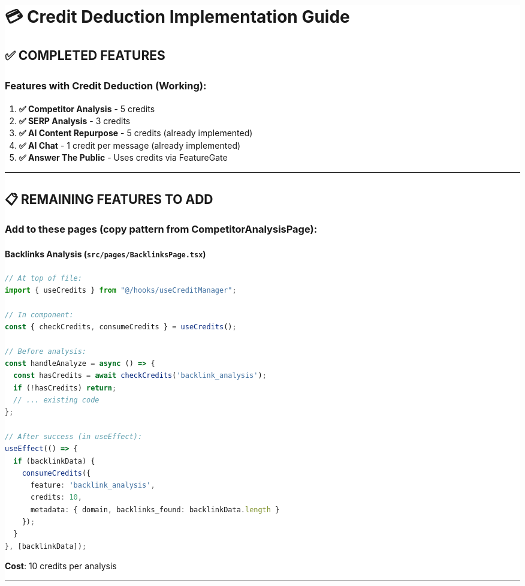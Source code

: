 # 💳 Credit Deduction Implementation Guide

## ✅ COMPLETED FEATURES

### Features with Credit Deduction (Working):
1. **✅ Competitor Analysis** - 5 credits
2. **✅ SERP Analysis** - 3 credits  
3. **✅ AI Content Repurpose** - 5 credits (already implemented)
4. **✅ AI Chat** - 1 credit per message (already implemented)
5. **✅ Answer The Public** - Uses credits via FeatureGate

---

## 📋 REMAINING FEATURES TO ADD

### Add to these pages (copy pattern from CompetitorAnalysisPage):

#### **Backlinks Analysis** (`src/pages/BacklinksPage.tsx`)
```typescript
// At top of file:
import { useCredits } from "@/hooks/useCreditManager";

// In component:
const { checkCredits, consumeCredits } = useCredits();

// Before analysis:
const handleAnalyze = async () => {
  const hasCredits = await checkCredits('backlink_analysis');
  if (!hasCredits) return;
  // ... existing code
};

// After success (in useEffect):
useEffect(() => {
  if (backlinkData) {
    consumeCredits({
      feature: 'backlink_analysis',
      credits: 10,
      metadata: { domain, backlinks_found: backlinkData.length }
    });
  }
}, [backlinkData]);
```

**Cost**: 10 credits per analysis

---
